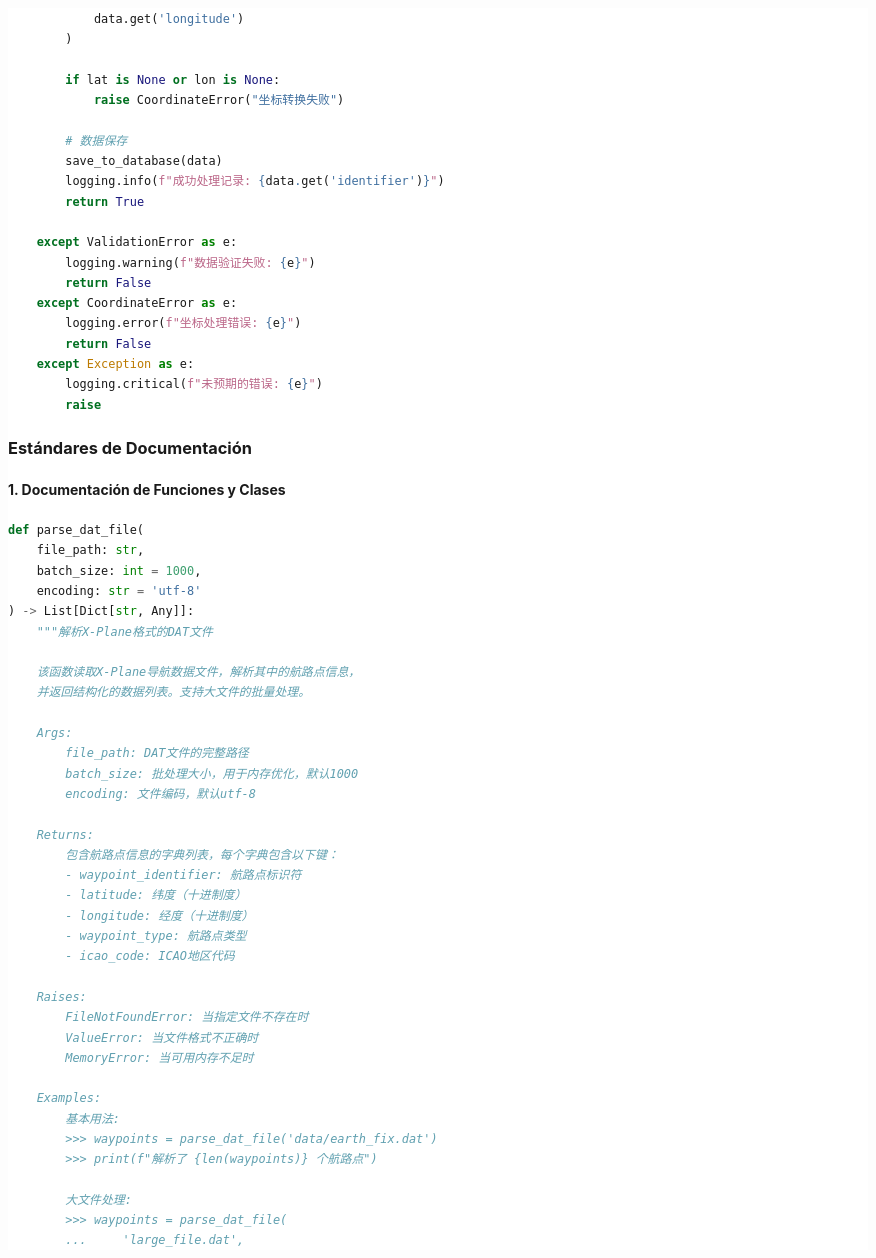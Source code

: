 ```python
            data.get('longitude')
        )
        
        if lat is None or lon is None:
            raise CoordinateError("坐标转换失败")
        
        # 数据保存
        save_to_database(data)
        logging.info(f"成功处理记录: {data.get('identifier')}")
        return True
        
    except ValidationError as e:
        logging.warning(f"数据验证失败: {e}")
        return False
    except CoordinateError as e:
        logging.error(f"坐标处理错误: {e}")
        return False
    except Exception as e:
        logging.critical(f"未预期的错误: {e}")
        raise
```

### Estándares de Documentación

#### 1. Documentación de Funciones y Clases

```python
def parse_dat_file(
    file_path: str, 
    batch_size: int = 1000,
    encoding: str = 'utf-8'
) -> List[Dict[str, Any]]:
    """解析X-Plane格式的DAT文件
    
    该函数读取X-Plane导航数据文件，解析其中的航路点信息，
    并返回结构化的数据列表。支持大文件的批量处理。
    
    Args:
        file_path: DAT文件的完整路径
        batch_size: 批处理大小，用于内存优化，默认1000
        encoding: 文件编码，默认utf-8
    
    Returns:
        包含航路点信息的字典列表，每个字典包含以下键：
        - waypoint_identifier: 航路点标识符
        - latitude: 纬度（十进制度）
        - longitude: 经度（十进制度）
        - waypoint_type: 航路点类型
        - icao_code: ICAO地区代码
    
    Raises:
        FileNotFoundError: 当指定文件不存在时
        ValueError: 当文件格式不正确时
        MemoryError: 当可用内存不足时
    
    Examples:
        基本用法:
        >>> waypoints = parse_dat_file('data/earth_fix.dat')
        >>> print(f"解析了 {len(waypoints)} 个航路点")
        
        大文件处理:
        >>> waypoints = parse_dat_file(
        ...     'large_file.dat', 
```